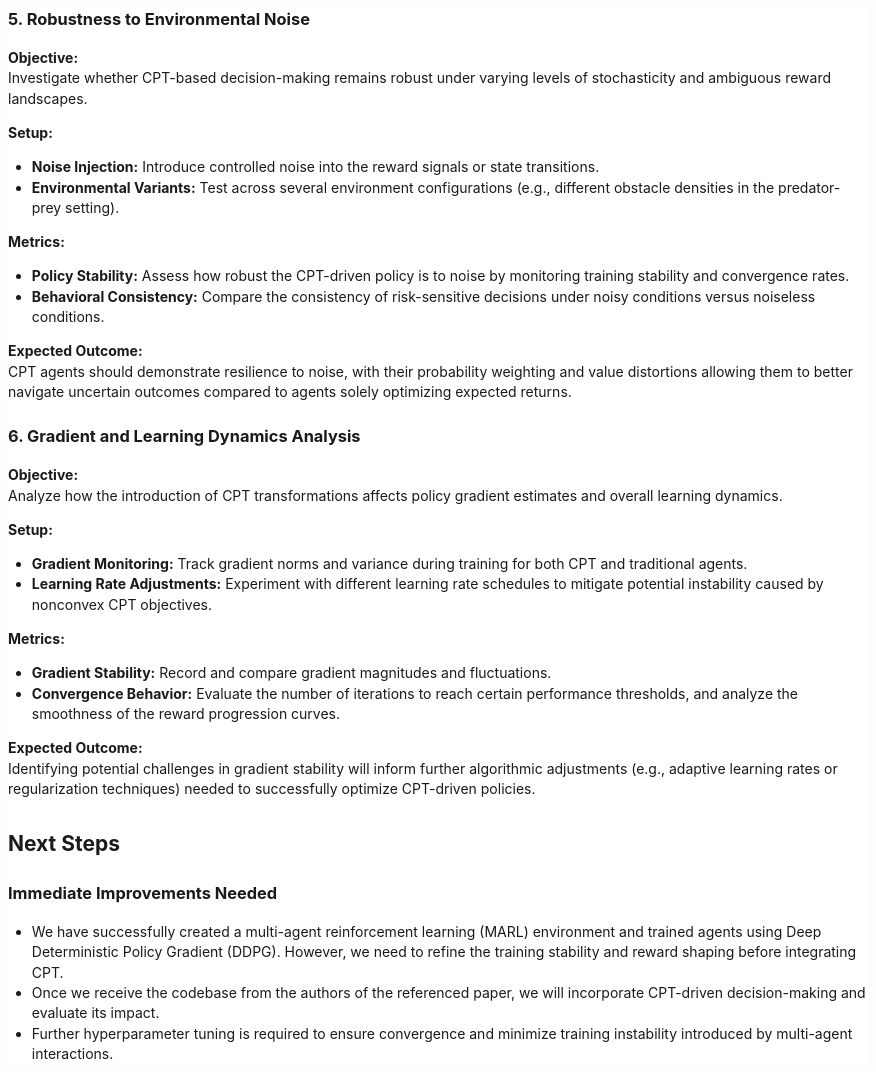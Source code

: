 
### **5. Robustness to Environmental Noise**

**Objective:**  
Investigate whether CPT-based decision-making remains robust under varying levels of stochasticity and ambiguous reward landscapes.

**Setup:**
- **Noise Injection:** Introduce controlled noise into the reward signals or state transitions.
- **Environmental Variants:** Test across several environment configurations (e.g., different obstacle densities in the predator-prey setting).

**Metrics:**  
- **Policy Stability:** Assess how robust the CPT-driven policy is to noise by monitoring training stability and convergence rates.
- **Behavioral Consistency:** Compare the consistency of risk-sensitive decisions under noisy conditions versus noiseless conditions.

**Expected Outcome:**  
CPT agents should demonstrate resilience to noise, with their probability weighting and value distortions allowing them to better navigate uncertain outcomes compared to agents solely optimizing expected returns.


### **6. Gradient and Learning Dynamics Analysis**

**Objective:**  
Analyze how the introduction of CPT transformations affects policy gradient estimates and overall learning dynamics.

**Setup:**
- **Gradient Monitoring:** Track gradient norms and variance during training for both CPT and traditional agents.
- **Learning Rate Adjustments:** Experiment with different learning rate schedules to mitigate potential instability caused by nonconvex CPT objectives.

**Metrics:**  
- **Gradient Stability:** Record and compare gradient magnitudes and fluctuations.
- **Convergence Behavior:** Evaluate the number of iterations to reach certain performance thresholds, and analyze the smoothness of the reward progression curves.

**Expected Outcome:**  
Identifying potential challenges in gradient stability will inform further algorithmic adjustments (e.g., adaptive learning rates or regularization techniques) needed to successfully optimize CPT-driven policies.


## Next Steps

### Immediate Improvements Needed

- We have successfully created a multi-agent reinforcement learning (MARL) environment and trained agents using Deep Deterministic Policy Gradient (DDPG). However, we need to refine the training stability and reward shaping before integrating CPT.  
- Once we receive the codebase from the authors of the referenced paper, we will incorporate CPT-driven decision-making and evaluate its impact.  
- Further hyperparameter tuning is required to ensure convergence and minimize training instability introduced by multi-agent interactions.  
